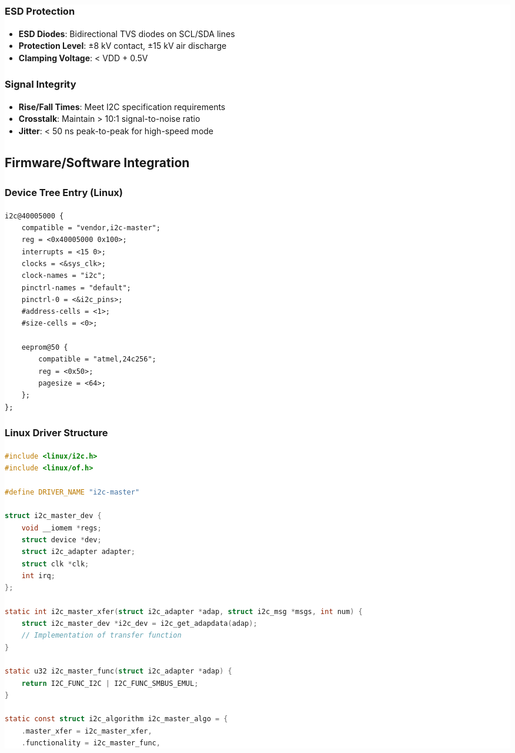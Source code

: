 ```verilog
```

### ESD Protection
- **ESD Diodes**: Bidirectional TVS diodes on SCL/SDA lines
- **Protection Level**: ±8 kV contact, ±15 kV air discharge
- **Clamping Voltage**: < VDD + 0.5V

### Signal Integrity
- **Rise/Fall Times**: Meet I2C specification requirements
- **Crosstalk**: Maintain > 10:1 signal-to-noise ratio
- **Jitter**: < 50 ns peak-to-peak for high-speed mode

## Firmware/Software Integration

### Device Tree Entry (Linux)
```dts
i2c@40005000 {
    compatible = "vendor,i2c-master";
    reg = <0x40005000 0x100>;
    interrupts = <15 0>;
    clocks = <&sys_clk>;
    clock-names = "i2c";
    pinctrl-names = "default";
    pinctrl-0 = <&i2c_pins>;
    #address-cells = <1>;
    #size-cells = <0>;

    eeprom@50 {
        compatible = "atmel,24c256";
        reg = <0x50>;
        pagesize = <64>;
    };
};
```

### Linux Driver Structure
```c
#include <linux/i2c.h>
#include <linux/of.h>

#define DRIVER_NAME "i2c-master"

struct i2c_master_dev {
    void __iomem *regs;
    struct device *dev;
    struct i2c_adapter adapter;
    struct clk *clk;
    int irq;
};

static int i2c_master_xfer(struct i2c_adapter *adap, struct i2c_msg *msgs, int num) {
    struct i2c_master_dev *i2c_dev = i2c_get_adapdata(adap);
    // Implementation of transfer function
}

static u32 i2c_master_func(struct i2c_adapter *adap) {
    return I2C_FUNC_I2C | I2C_FUNC_SMBUS_EMUL;
}

static const struct i2c_algorithm i2c_master_algo = {
    .master_xfer = i2c_master_xfer,
    .functionality = i2c_master_func,
```